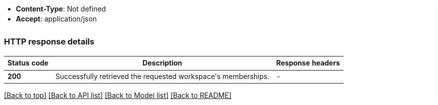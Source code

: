  - **Content-Type**: Not defined
 - **Accept**: application/json

### HTTP response details

| Status code | Description | Response headers |
|-------------|-------------|------------------|
**200** | Successfully retrieved the requested workspace&#39;s memberships. |  -  |

[[Back to top]](#) [[Back to API list]](../README.md#documentation-for-api-endpoints) [[Back to Model list]](../README.md#documentation-for-models) [[Back to README]](../README.md)

